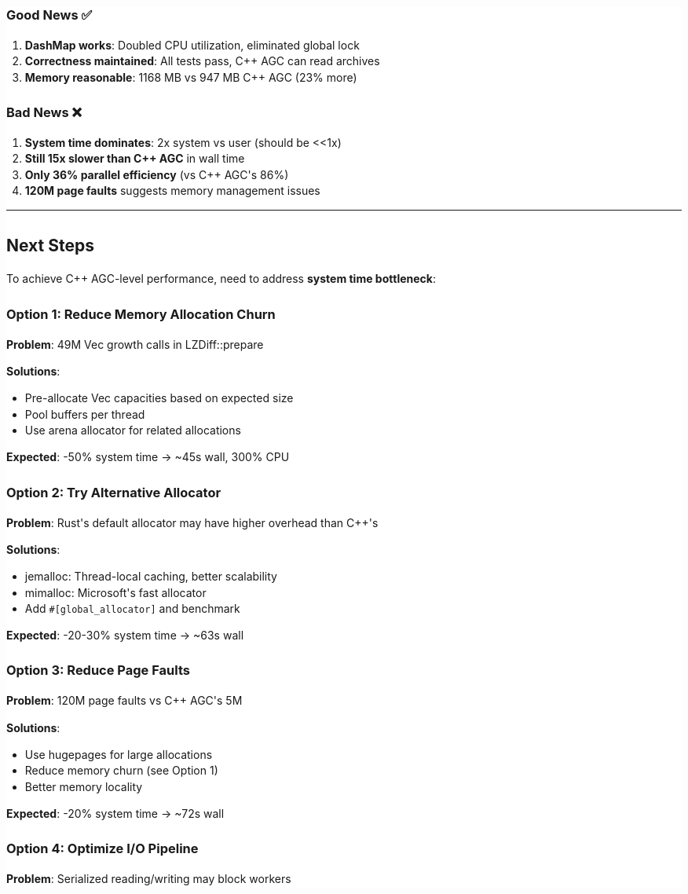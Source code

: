 ### Good News ✅

1. **DashMap works**: Doubled CPU utilization, eliminated global lock
2. **Correctness maintained**: All tests pass, C++ AGC can read archives
3. **Memory reasonable**: 1168 MB vs 947 MB C++ AGC (23% more)

### Bad News ❌

1. **System time dominates**: 2x system vs user (should be <<1x)
2. **Still 15x slower than C++ AGC** in wall time
3. **Only 36% parallel efficiency** (vs C++ AGC's 86%)
4. **120M page faults** suggests memory management issues

---

## Next Steps

To achieve C++ AGC-level performance, need to address **system time bottleneck**:

### Option 1: Reduce Memory Allocation Churn

**Problem**: 49M Vec growth calls in LZDiff::prepare

**Solutions**:
- Pre-allocate Vec capacities based on expected size
- Pool buffers per thread
- Use arena allocator for related allocations

**Expected**: -50% system time → ~45s wall, 300% CPU

### Option 2: Try Alternative Allocator

**Problem**: Rust's default allocator may have higher overhead than C++'s

**Solutions**:
- jemalloc: Thread-local caching, better scalability
- mimalloc: Microsoft's fast allocator
- Add `#[global_allocator]` and benchmark

**Expected**: -20-30% system time → ~63s wall

### Option 3: Reduce Page Faults

**Problem**: 120M page faults vs C++ AGC's 5M

**Solutions**:
- Use hugepages for large allocations
- Reduce memory churn (see Option 1)
- Better memory locality

**Expected**: -20% system time → ~72s wall

### Option 4: Optimize I/O Pipeline

**Problem**: Serialized reading/writing may block workers
